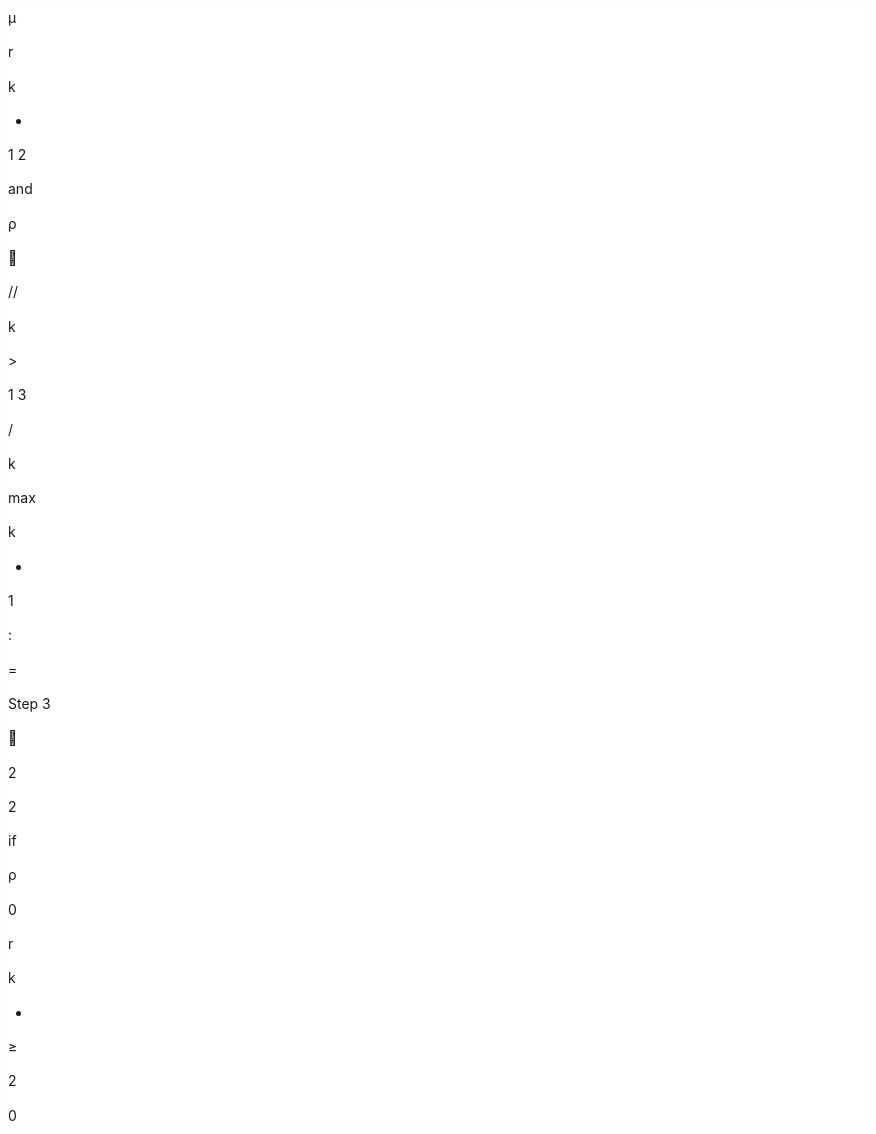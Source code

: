 µ

r

k

-

1 2

and

ρ



//

k

&gt;

1 3

/

k

max

k

+

1

:

=

Step 3



2

2

if

ρ

0

r

k

+

≥

2

0
